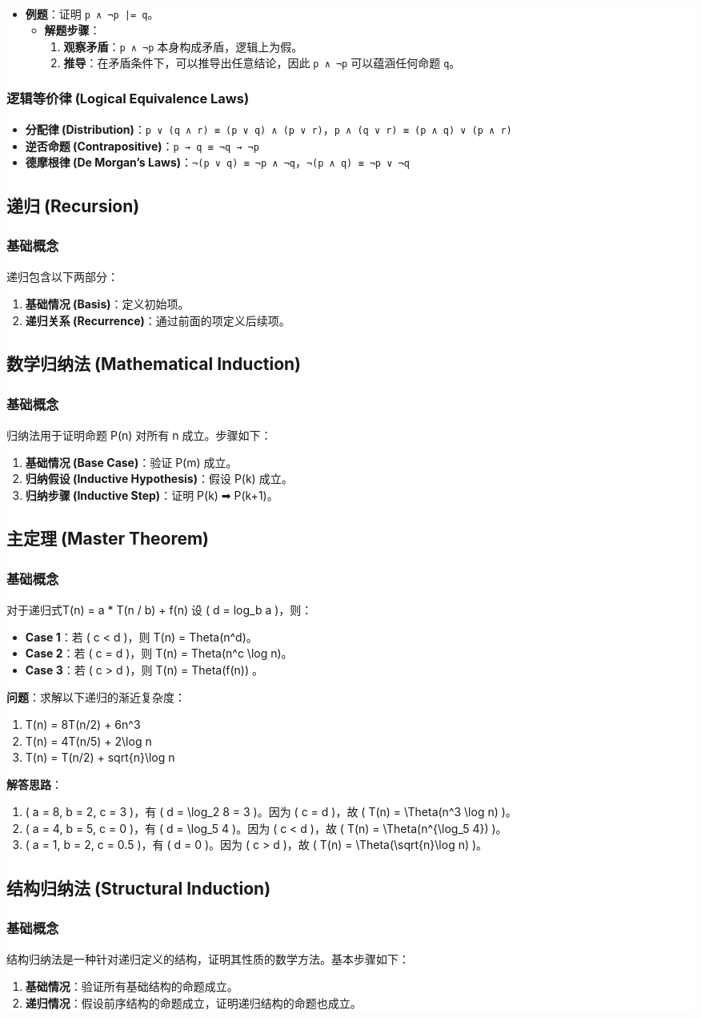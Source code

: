 - **例题**：证明 `p ∧ ¬p |= q`。
  - **解题步骤**：
    1. **观察矛盾**：`p ∧ ¬p` 本身构成矛盾，逻辑上为假。
    2. **推导**：在矛盾条件下，可以推导出任意结论，因此 `p ∧ ¬p` 可以蕴涵任何命题 `q`。

### 逻辑等价律 (Logical Equivalence Laws)
  - **分配律 (Distribution)**：`p ∨ (q ∧ r) ≡ (p ∨ q) ∧ (p ∨ r)`，`p ∧ (q ∨ r) ≡ (p ∧ q) ∨ (p ∧ r)`
  - **逆否命题 (Contrapositive)**：`p → q ≡ ¬q → ¬p`
  - **德摩根律 (De Morgan’s Laws)**：`¬(p ∨ q) ≡ ¬p ∧ ¬q`，`¬(p ∧ q) ≡ ¬p ∨ ¬q`

## 递归 (Recursion)

### 基础概念
递归包含以下两部分：
1. **基础情况 (Basis)**：定义初始项。
2. **递归关系 (Recurrence)**：通过前面的项定义后续项。

## 数学归纳法 (Mathematical Induction)

### 基础概念
归纳法用于证明命题 P(n) 对所有 n 成立。步骤如下：
1. **基础情况 (Base Case)**：验证 P(m) 成立。
2. **归纳假设 (Inductive Hypothesis)**：假设 P(k) 成立。
3. **归纳步骤 (Inductive Step)**：证明 P(k) ➡ P(k+1)。

## 主定理 (Master Theorem)

### 基础概念
对于递归式T(n) = a * T(n / b) + f(n)
设 \( d = log_b a \)，则：
- **Case 1**：若 \( c < d \)，则 T(n) = Theta(n^d)。
- **Case 2**：若 \( c = d \)，则 T(n) = Theta(n^c \log n)。
- **Case 3**：若 \( c > d \)，则 T(n) = Theta(f(n)) 。

**问题**：求解以下递归的渐近复杂度：
1. T(n) = 8T(n/2) + 6n^3
2. T(n) = 4T(n/5) + 2\log n
3. T(n) = T(n/2) + sqrt{n}\log n

**解答思路**：
1. \( a = 8, b = 2, c = 3 \)，有 \( d = \log_2 8 = 3 \)。因为 \( c = d \)，故 \( T(n) = \Theta(n^3 \log n) \)。
2. \( a = 4, b = 5, c = 0 \)，有 \( d = \log_5 4 \)。因为 \( c < d \)，故 \( T(n) = \Theta(n^{\log_5 4}) \)。
3. \( a = 1, b = 2, c = 0.5 \)，有 \( d = 0 \)。因为 \( c > d \)，故 \( T(n) = \Theta(\sqrt{n}\log n) \)。

## 结构归纳法 (Structural Induction)
### 基础概念
结构归纳法是一种针对递归定义的结构，证明其性质的数学方法。基本步骤如下：
1. **基础情况**：验证所有基础结构的命题成立。
2. **递归情况**：假设前序结构的命题成立，证明递归结构的命题也成立。
